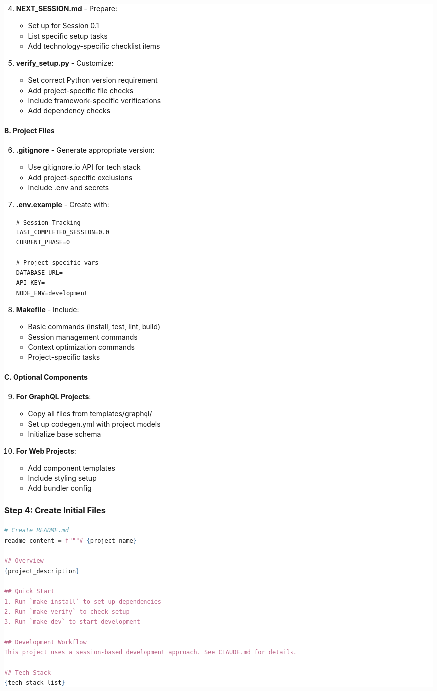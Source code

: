 4. **NEXT_SESSION.md** - Prepare:
   - Set up for Session 0.1
   - List specific setup tasks
   - Add technology-specific checklist items

5. **verify_setup.py** - Customize:
   - Set correct Python version requirement
   - Add project-specific file checks
   - Include framework-specific verifications
   - Add dependency checks

#### B. Project Files

6. **.gitignore** - Generate appropriate version:
   - Use gitignore.io API for tech stack
   - Add project-specific exclusions
   - Include .env and secrets

7. **.env.example** - Create with:
   ```
   # Session Tracking
   LAST_COMPLETED_SESSION=0.0
   CURRENT_PHASE=0
   
   # Project-specific vars
   DATABASE_URL=
   API_KEY=
   NODE_ENV=development
   ```

8. **Makefile** - Include:
   - Basic commands (install, test, lint, build)
   - Session management commands
   - Context optimization commands
   - Project-specific tasks

#### C. Optional Components

9. **For GraphQL Projects**:
   - Copy all files from templates/graphql/
   - Set up codegen.yml with project models
   - Initialize base schema

10. **For Web Projects**:
    - Add component templates
    - Include styling setup
    - Add bundler config

### Step 4: Create Initial Files

```python
# Create README.md
readme_content = f"""# {project_name}

## Overview
{project_description}

## Quick Start
1. Run `make install` to set up dependencies
2. Run `make verify` to check setup
3. Run `make dev` to start development

## Development Workflow
This project uses a session-based development approach. See CLAUDE.md for details.

## Tech Stack
{tech_stack_list}
```